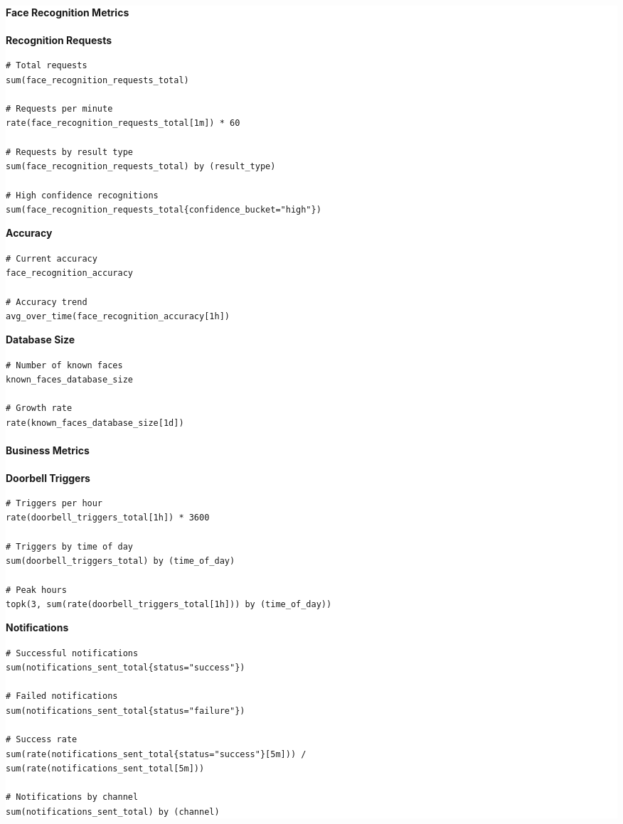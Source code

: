 #### Face Recognition Metrics

**Recognition Requests**
```promql
# Total requests
sum(face_recognition_requests_total)

# Requests per minute
rate(face_recognition_requests_total[1m]) * 60

# Requests by result type
sum(face_recognition_requests_total) by (result_type)

# High confidence recognitions
sum(face_recognition_requests_total{confidence_bucket="high"})
```

**Accuracy**
```promql
# Current accuracy
face_recognition_accuracy

# Accuracy trend
avg_over_time(face_recognition_accuracy[1h])
```

**Database Size**
```promql
# Number of known faces
known_faces_database_size

# Growth rate
rate(known_faces_database_size[1d])
```

#### Business Metrics

**Doorbell Triggers**
```promql
# Triggers per hour
rate(doorbell_triggers_total[1h]) * 3600

# Triggers by time of day
sum(doorbell_triggers_total) by (time_of_day)

# Peak hours
topk(3, sum(rate(doorbell_triggers_total[1h])) by (time_of_day))
```

**Notifications**
```promql
# Successful notifications
sum(notifications_sent_total{status="success"})

# Failed notifications
sum(notifications_sent_total{status="failure"})

# Success rate
sum(rate(notifications_sent_total{status="success"}[5m])) /
sum(rate(notifications_sent_total[5m]))

# Notifications by channel
sum(notifications_sent_total) by (channel)
```
